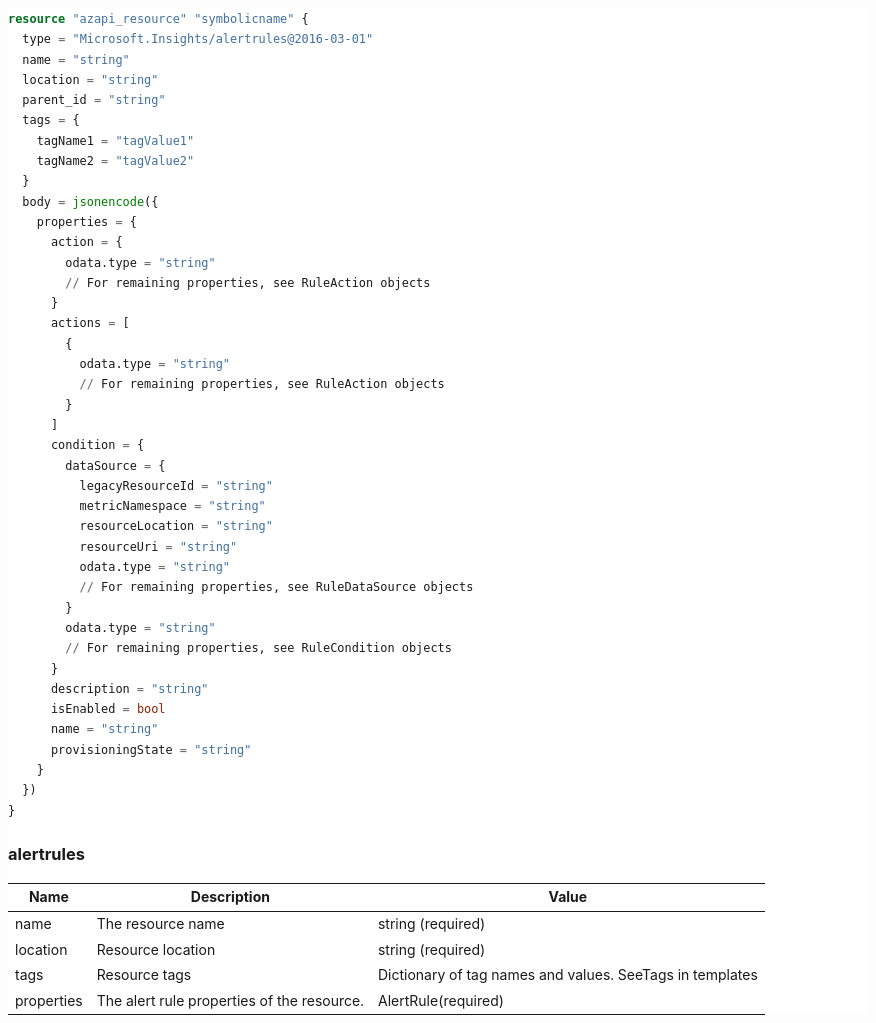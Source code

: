 ```terraform
resource "azapi_resource" "symbolicname" {
  type = "Microsoft.Insights/alertrules@2016-03-01"
  name = "string"
  location = "string"
  parent_id = "string"
  tags = {
    tagName1 = "tagValue1"
    tagName2 = "tagValue2"
  }
  body = jsonencode({
    properties = {
      action = {
        odata.type = "string"
        // For remaining properties, see RuleAction objects
      }
      actions = [
        {
          odata.type = "string"
          // For remaining properties, see RuleAction objects
        }
      ]
      condition = {
        dataSource = {
          legacyResourceId = "string"
          metricNamespace = "string"
          resourceLocation = "string"
          resourceUri = "string"
          odata.type = "string"
          // For remaining properties, see RuleDataSource objects
        }
        odata.type = "string"
        // For remaining properties, see RuleCondition objects
      }
      description = "string"
      isEnabled = bool
      name = "string"
      provisioningState = "string"
    }
  })
}

```

### alertrules

| Name | Description | Value |
|-|-|-|
| name | The resource name | string (required) |
| location | Resource location | string (required) |
| tags | Resource tags | Dictionary of tag names and values. SeeTags in templates |
| properties | The alert rule properties of the resource. | AlertRule(required) |

